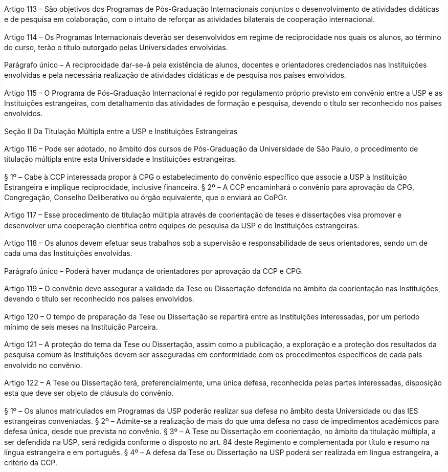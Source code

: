 Artigo 113 – São objetivos dos Programas de Pós-Graduação Internacionais conjuntos o desenvolvimento de atividades didáticas e de pesquisa em colaboração, com o intuito de reforçar as atividades bilaterais de cooperação internacional.

Artigo 114 – Os Programas Internacionais deverão ser desenvolvidos em regime de reciprocidade nos quais os alunos, ao término do curso, terão o título outorgado pelas Universidades envolvidas.

Parágrafo único – A reciprocidade dar-se-á pela existência de alunos, docentes e orientadores credenciados nas Instituições envolvidas e pela necessária realização de atividades didáticas e de pesquisa nos países envolvidos.

Artigo 115 – O Programa de Pós-Graduação Internacional é regido por regulamento próprio previsto em convênio entre a USP e as Instituições estrangeiras, com detalhamento das atividades de formação e pesquisa, devendo o título ser reconhecido nos países envolvidos.

Seção II
Da Titulação Múltipla entre a USP e Instituições Estrangeiras

Artigo 116 – Pode ser adotado, no âmbito dos cursos de Pós-Graduação da Universidade de São Paulo, o procedimento de titulação múltipla entre esta Universidade e Instituições estrangeiras.

§ 1º – Cabe à CCP interessada propor à CPG o estabelecimento do convênio específico que associe a USP à Instituição Estrangeira e implique reciprocidade, inclusive financeira.
§ 2º – A CCP encaminhará o convênio para aprovação da CPG, Congregação, Conselho Deliberativo ou órgão equivalente, que o enviará ao CoPGr.

Artigo 117 – Esse procedimento de titulação múltipla através de coorientação de teses e dissertações visa promover e desenvolver uma cooperação científica entre equipes de pesquisa da USP e de Instituições estrangeiras.

Artigo 118 – Os alunos devem efetuar seus trabalhos sob a supervisão e responsabilidade de seus orientadores, sendo um de cada uma das Instituições envolvidas.

Parágrafo único – Poderá haver mudança de orientadores por aprovação da CCP e CPG.

Artigo 119 – O convênio deve assegurar a validade da Tese ou Dissertação defendida no âmbito da coorientação nas Instituições, devendo o título ser reconhecido nos países envolvidos.

Artigo 120 – O tempo de preparação da Tese ou Dissertação se repartirá entre as Instituições interessadas, por um período mínimo de seis meses na Instituição Parceira.

Artigo 121 – A proteção do tema da Tese ou Dissertação, assim como a publicação, a exploração e a proteção dos resultados da pesquisa comum às Instituições devem ser asseguradas em conformidade com os procedimentos específicos de cada país envolvido no convênio.

Artigo 122 – A Tese ou Dissertação terá, preferencialmente, uma única defesa, reconhecida pelas partes interessadas, disposição esta que deve ser objeto de cláusula do convênio.

§ 1º – Os alunos matriculados em Programas da USP poderão realizar sua defesa no âmbito desta Universidade ou das IES estrangeiras conveniadas.
§ 2º – Admite-se a realização de mais do que uma defesa no caso de impedimentos acadêmicos para defesa única, desde que prevista no convênio.
§ 3º – A Tese ou Dissertação em coorientação, no âmbito da titulação múltipla, a ser defendida na USP, será redigida conforme o disposto no art. 84 deste Regimento e complementada por título e resumo na língua estrangeira e em português.
§ 4º – A defesa da Tese ou Dissertação na USP poderá ser realizada em língua estrangeira, a critério da CCP.

